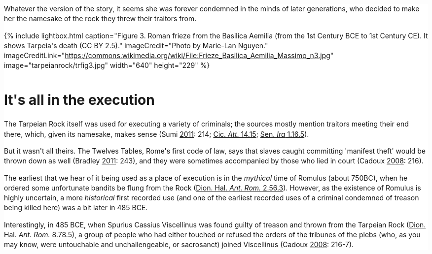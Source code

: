 Whatever the version of the story, it seems she was forever condemned in
the minds of later generations, who decided to make her the namesake of
the rock they threw their traitors from.

{% include lightbox.html
caption="Figure 3. Roman frieze from the Basilica Aemilia (from the 1st Century BCE to 1st Century CE). It shows Tarpeia's death (CC BY 2.5)."
imageCredit="Photo by Marie-Lan Nguyen."
imageCreditLink="https://commons.wikimedia.org/wiki/File:Frieze_Basilica_Aemilia_Massimo_n3.jpg"
image="tarpeianrock/trfig3.jpg"
width="640"
height="229" %}

It's all in the execution
=========================

The Tarpeian Rock itself was used for executing a variety of criminals;
the sources mostly mention traitors meeting their end there, which,
given its namesake, makes sense (Sumi
[2011](https://www.jstor.org/stable/41301526?seq=1/subjects): 214; [Cic.
*Att*.
14.15](http://perseus.uchicago.edu/perseus-cgi/citequery3.pl?dbname=PerseusLatinTexts&getid=1&query=Cic.%20Att.%2014.15);
[Sen. *Ira*
1.16.5](https://en.wikisource.org/wiki/Of_Anger/Book_I#XVI.)).

But it wasn't all theirs. The Twelves Tables, Rome's first code of law,
says that slaves caught committing 'manifest theft' would be thrown down
as well (Bradley
[2011](https://books.google.com.au/books?redir_esc=y&id=f4x041s0wlsC&q=Slavery+in+the+Roman+Republic%E2%80%99#v=onepage&q&f=false):
243), and they were sometimes accompanied by those who lied in
court (Cadoux
[2008](https://www.jstor.org/stable/20204210?seq=1#page_scan_tab_contents):
216).

The earliest that we hear of it being used as a place of execution is in
the *mythical* time of Romulus (about 750BC), when he ordered some
unfortunate bandits be flung from the Rock ([Dion. Hal. *Ant. Rom.*
2.56.3](http://penelope.uchicago.edu/Thayer/E/Roman/Texts/Dionysius_of_Halicarnassus/2B*.html#ref74)).
However, as the existence of Romulus is highly uncertain, a more
*historical* first recorded use (and one of the earliest recorded uses of
a criminal condemned of treason being killed here) was a bit later in
485 BCE.

Interestingly, in 485 BCE, when Spurius Cassius Viscellinus was found
guilty of treason and thrown from the Tarpeian Rock ([Dion. Hal. *Ant.
Rom.*
8.78.5](http://penelope.uchicago.edu/Thayer/E/Roman/Texts/Dionysius_of_Halicarnassus/8C*.html#ref50)),
a group of people who had either touched or refused the orders of the
tribunes of the plebs (who, as you may know, were untouchable and
unchallengeable, or sacrosanct) joined Viscellinus (Cadoux
[2008](https://www.jstor.org/stable/20204210?seq=1#page_scan_tab_contents):
216-7).
